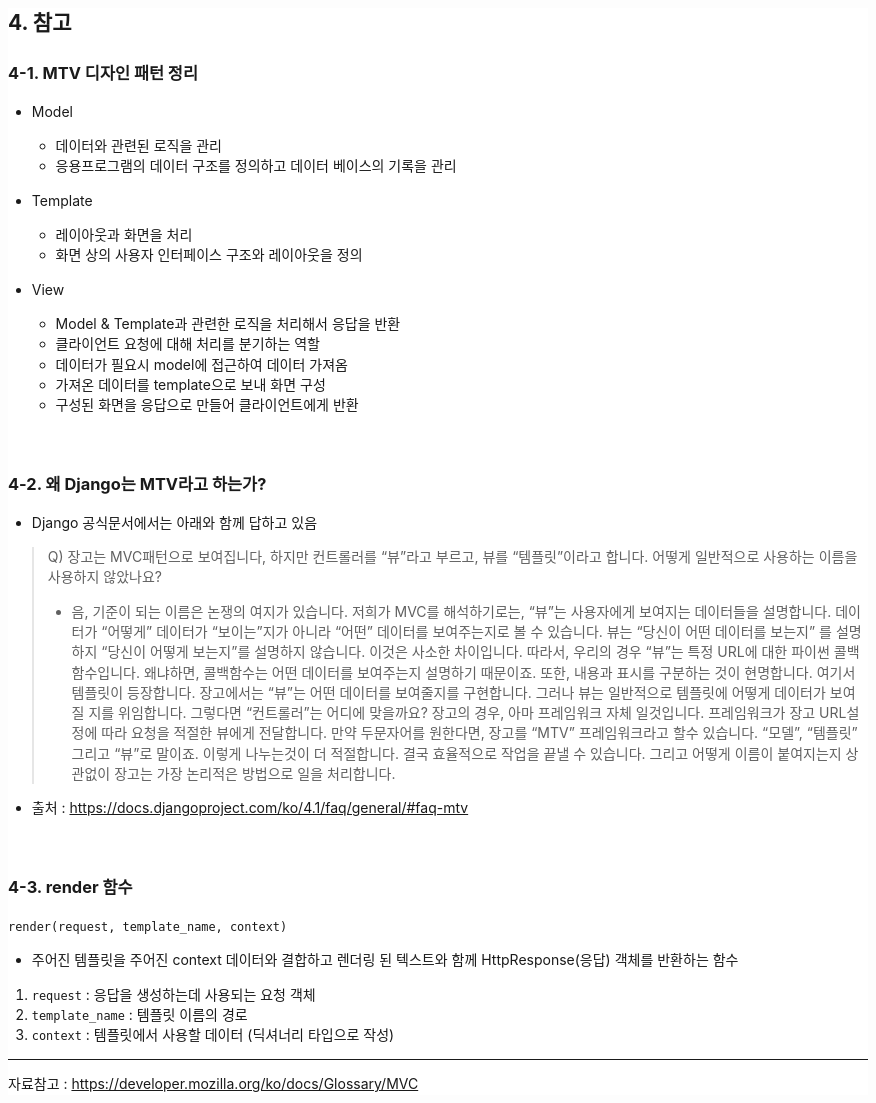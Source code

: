 ## 4. 참고

### 4-1. MTV 디자인 패턴 정리

-   Model

    -   데이터와 관련된 로직을 관리
    -   응용프로그램의 데이터 구조를 정의하고 데이터 베이스의 기록을 관리

-   Template

    -   레이아웃과 화면을 처리
    -   화면 상의 사용자 인터페이스 구조와 레이아웃을 정의

-   View
    -   Model & Template과 관련한 로직을 처리해서 응답을 반환
    -   클라이언트 요청에 대해 처리를 분기하는 역할
    -   데이터가 필요시 model에 접근하여 데이터 가져옴
    -   가져온 데이터를 template으로 보내 화면 구성
    -   구성된 화면을 응답으로 만들어 클라이언트에게 반환

<br>

### 4-2. 왜 Django는 MTV라고 하는가?

-   Django 공식문서에서는 아래와 함께 답하고 있음

> Q) 장고는 MVC패턴으로 보여집니다, 하지만 컨트롤러를 “뷰”라고 부르고, 뷰를 “템플릿”이라고 합니다. 어떻게 일반적으로 사용하는 이름을 사용하지 않았나요?
>
> -   음, 기준이 되는 이름은 논쟁의 여지가 있습니다. 저희가 MVC를 해석하기로는, “뷰”는 사용자에게 보여지는 데이터들을 설명합니다. 데이터가 “어떻게” 데이터가 “보이는”지가 아니라 “어떤” 데이터를 보여주는지로 볼 수 있습니다. 뷰는 “당신이 어떤 데이터를 보는지” 를 설명하지 “당신이 어떻게 보는지”를 설명하지 않습니다. 이것은 사소한 차이입니다. 따라서, 우리의 경우 “뷰”는 특정 URL에 대한 파이썬 콜백 함수입니다. 왜냐하면, 콜백함수는 어떤 데이터를 보여주는지 설명하기 때문이죠. 또한, 내용과 표시를 구분하는 것이 현명합니다. 여기서 템플릿이 등장합니다. 장고에서는 “뷰”는 어떤 데이터를 보여줄지를 구현합니다. 그러나 뷰는 일반적으로 템플릿에 어떻게 데이터가 보여질 지를 위임합니다. 그렇다면 “컨트롤러”는 어디에 맞을까요? 장고의 경우, 아마 프레임워크 자체 일것입니다. 프레임워크가 장고 URL설정에 따라 요청을 적절한 뷰에게 전달합니다. 만약 두문자어를 원한다면, 장고를 “MTV” 프레임워크라고 할수 있습니다. “모델”, “템플릿” 그리고 “뷰”로 말이죠. 이렇게 나누는것이 더 적절합니다. 결국 효율적으로 작업을 끝낼 수 있습니다. 그리고 어떻게 이름이 붙여지는지 상관없이 장고는 가장 논리적은 방법으로 일을 처리합니다.

-   출처 : https://docs.djangoproject.com/ko/4.1/faq/general/#faq-mtv

<br>

### 4-3. render 함수

```python
render(request, template_name, context)
```

-   주어진 템플릿을 주어진 context 데이터와 결합하고 렌더링 된 텍스트와 함께 HttpResponse(응답) 객체를 반환하는 함수

1. `request` : 응답을 생성하는데 사용되는 요청 객체
2. `template_name` : 템플릿 이름의 경로
3. `context` : 템플릿에서 사용할 데이터 (딕셔너리 타입으로 작성)

---

자료참고 : https://developer.mozilla.org/ko/docs/Glossary/MVC
